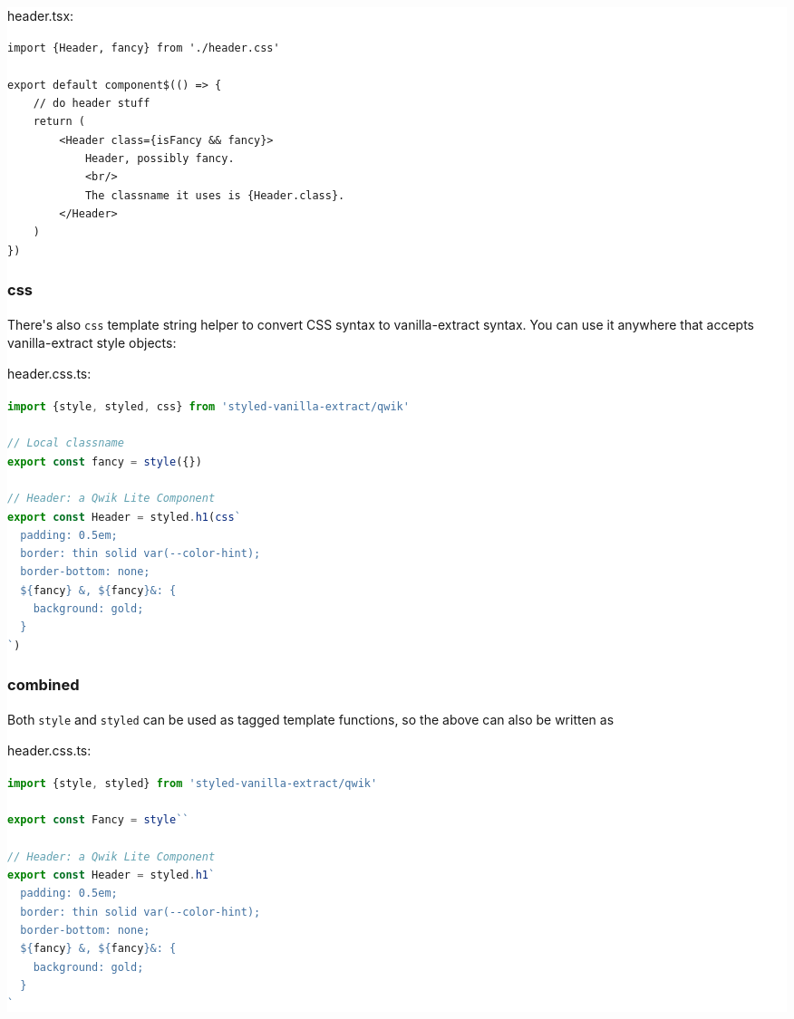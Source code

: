 
header.tsx:

```tsx
import {Header, fancy} from './header.css'

export default component$(() => {
	// do header stuff
	return (
		<Header class={isFancy && fancy}>
			Header, possibly fancy.
			<br/>
			The classname it uses is {Header.class}.
		</Header>
	)
})
```

### css

There's also `css` template string helper to convert CSS syntax to vanilla-extract syntax. You can use it anywhere that
accepts vanilla-extract style objects:

header.css.ts:

```ts
import {style, styled, css} from 'styled-vanilla-extract/qwik'

// Local classname
export const fancy = style({})

// Header: a Qwik Lite Component
export const Header = styled.h1(css`
  padding: 0.5em;
  border: thin solid var(--color-hint);
  border-bottom: none;
  ${fancy} &, ${fancy}&: {
    background: gold;
  }
`)
```

### combined

Both `style` and `styled` can be used as tagged template functions, so the above can also be written as

header.css.ts:

```ts
import {style, styled} from 'styled-vanilla-extract/qwik'

export const Fancy = style``

// Header: a Qwik Lite Component
export const Header = styled.h1`
  padding: 0.5em;
  border: thin solid var(--color-hint);
  border-bottom: none;
  ${fancy} &, ${fancy}&: {
    background: gold;
  }
`
```
